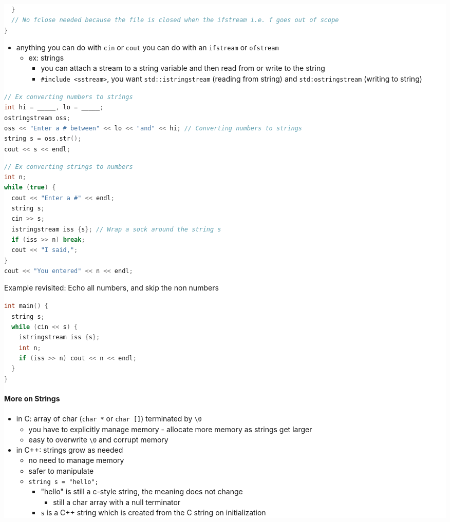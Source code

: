```cpp
  }
  // No fclose needed because the file is closed when the ifstream i.e. f goes out of scope
}
```
  * anything you can do with `cin` or `cout` you can do with an `ifstream` or `ofstream`
    - ex: strings
      - you can attach a stream to a string variable and then read from or write to the string
      - `#include <sstream>`, you want `std::istringstream` (reading from string) and `std:ostringstream` (writing to string)

```c++
// Ex converting numbers to strings
int hi = _____, lo = _____;
ostringstream oss;
oss << "Enter a # between" << lo << "and" << hi; // Converting numbers to strings
string s = oss.str();
cout << s << endl;
```

```c++
// Ex converting strings to numbers
int n;
while (true) {
  cout << "Enter a #" << endl;
  string s;
  cin >> s;
  istringstream iss {s}; // Wrap a sock around the string s
  if (iss >> n) break;
  cout << "I said,";
}
cout << "You entered" << n << endl;
```

Example revisited: Echo all numbers, and skip the non numbers
```c++
int main() {
  string s;
  while (cin << s) {
    istringstream iss {s};
    int n;
    if (iss >> n) cout << n << endl;
  }
}
```

#### More on Strings

* in C: array of char (`char *` or `char []`) terminated by `\0`
  - you have to explicitly manage memory - allocate more memory as strings get larger
  - easy to overwrite `\0` and corrupt memory
* in C++: strings grow as needed
  - no need to manage memory
  - safer to manipulate
  - `string s = "hello";`
    - "hello" is still a c-style string, the meaning does not change
      - still a char array with a null terminator
    - `s` is a C++ string which is created from the C string on initialization
